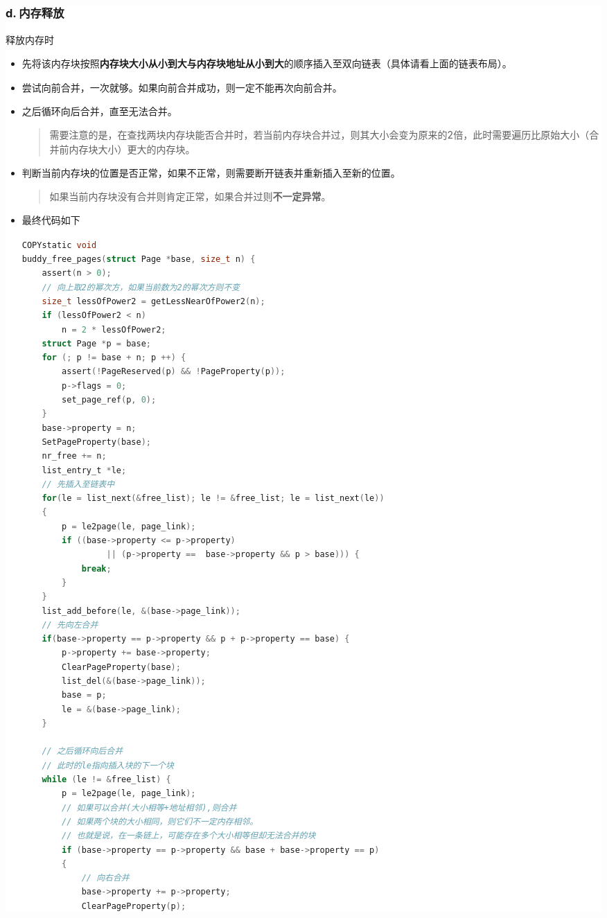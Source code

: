 ### d. 内存释放

释放内存时

- 先将该内存块按照**内存块大小从小到大与内存块地址从小到大**的顺序插入至双向链表（具体请看上面的链表布局）。

- 尝试向前合并，一次就够。如果向前合并成功，则一定不能再次向前合并。

- 之后循环向后合并，直至无法合并。

  > 需要注意的是，在查找两块内存块能否合并时，若当前内存块合并过，则其大小会变为原来的2倍，此时需要遍历比原始大小（合并前内存块大小）更大的内存块。

- 判断当前内存块的位置是否正常，如果不正常，则需要断开链表并重新插入至新的位置。

  > 如果当前内存块没有合并则肯定正常，如果合并过则**不一定异常**。

- 最终代码如下

  ```c
  COPYstatic void
  buddy_free_pages(struct Page *base, size_t n) {
      assert(n > 0);
      // 向上取2的幂次方，如果当前数为2的幂次方则不变
      size_t lessOfPower2 = getLessNearOfPower2(n);
      if (lessOfPower2 < n)
          n = 2 * lessOfPower2;
      struct Page *p = base;
      for (; p != base + n; p ++) {
          assert(!PageReserved(p) && !PageProperty(p));
          p->flags = 0;
          set_page_ref(p, 0);
      }
      base->property = n;
      SetPageProperty(base);
      nr_free += n;
      list_entry_t *le;
      // 先插入至链表中
      for(le = list_next(&free_list); le != &free_list; le = list_next(le))
      {
          p = le2page(le, page_link);
          if ((base->property <= p->property)
                   || (p->property ==  base->property && p > base))) {
              break;
          }
      }
      list_add_before(le, &(base->page_link));
      // 先向左合并
      if(base->property == p->property && p + p->property == base) {
          p->property += base->property;
          ClearPageProperty(base);
          list_del(&(base->page_link));
          base = p;
          le = &(base->page_link);
      }
  
      // 之后循环向后合并
      // 此时的le指向插入块的下一个块
      while (le != &free_list) {
          p = le2page(le, page_link);
          // 如果可以合并(大小相等+地址相邻),则合并
          // 如果两个块的大小相同，则它们不一定内存相邻。
          // 也就是说，在一条链上，可能存在多个大小相等但却无法合并的块
          if (base->property == p->property && base + base->property == p)
          {
              // 向右合并
              base->property += p->property;
              ClearPageProperty(p);
  ```